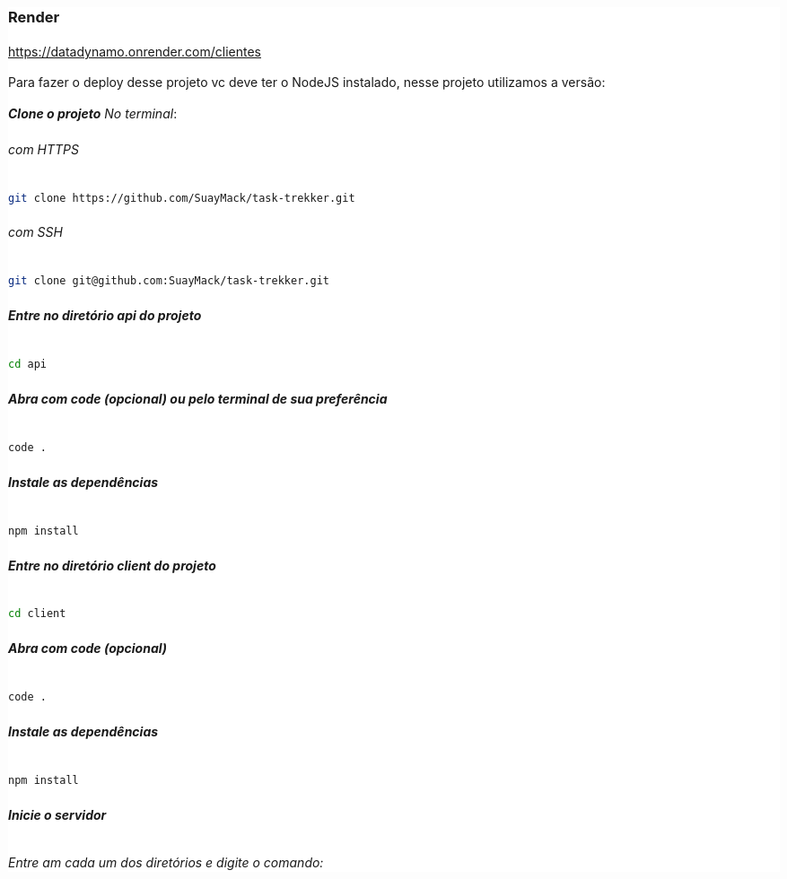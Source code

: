 ### Render
https://datadynamo.onrender.com/clientes


Para fazer o deploy desse projeto vc deve ter o NodeJS instalado, nesse projeto utilizamos a versão:

***Clone o projeto***
*No terminal*:
###### com HTTPS
```bash
git clone https://github.com/SuayMack/task-trekker.git
```

###### com SSH
```bash
git clone git@github.com:SuayMack/task-trekker.git
```

###### ***Entre no diretório api do projeto***

```bash
cd api
```

###### ***Abra com code (opcional) ou pelo terminal de sua preferência***

```bash
code .
```

###### ***Instale as dependências***

```bash
npm install
```
###### ***Entre no diretório client do projeto***

```bash
cd client
```

###### ***Abra com code (opcional)***

```bash
code .
```

###### ***Instale as dependências***

```bash
npm install
```


###### ***Inicie o servidor***

*Entre am cada um dos diretórios e digite o comando:*
